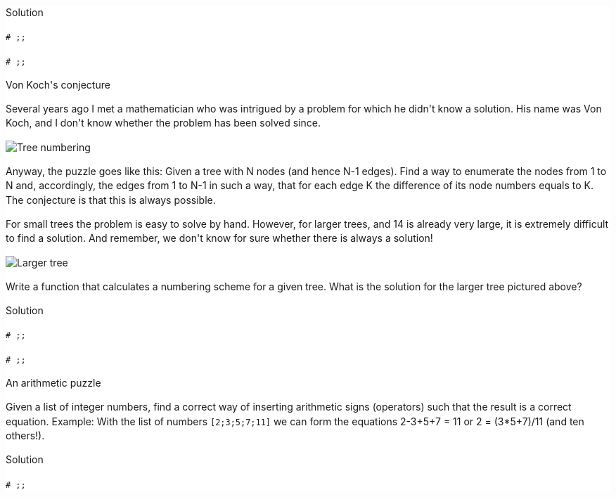 Solution

~~~~ {.solution}
# ;;
~~~~

    # ;;

Von Koch's conjecture

Several years ago I met a mathematician who was intrigued by a problem
for which he didn't know a solution. His name was Von Koch, and I don't
know whether the problem has been solved since.

![Tree
numbering](https://sites.google.com/site/prologsite/_/rsrc/1264955485190/prolog-problems/7/p92a.gif)

Anyway, the puzzle goes like this: Given a tree with N nodes (and hence
N-1 edges). Find a way to enumerate the nodes from 1 to N and,
accordingly, the edges from 1 to N-1 in such a way, that for each edge K
the difference of its node numbers equals to K. The conjecture is that
this is always possible.

For small trees the problem is easy to solve by hand. However, for
larger trees, and 14 is already very large, it is extremely difficult to
find a solution. And remember, we don't know for sure whether there is
always a solution!

![Larger
tree](https://sites.google.com/site/prologsite/_/rsrc/1264955528417/prolog-problems/7/p92b.gif)

Write a function that calculates a numbering scheme for a given tree.
What is the solution for the larger tree pictured above?

Solution

~~~~ {.solution}
# ;;
~~~~

    # ;;

An arithmetic puzzle

Given a list of integer numbers, find a correct way of inserting
arithmetic signs (operators) such that the result is a correct equation.
Example: With the list of numbers `[2;3;5;7;11]` we can form the
equations 2-3+5+7 = 11 or 2 = (3\*5+7)/11 (and ten others!).

Solution

~~~~ {.solution}
# ;;
~~~~

